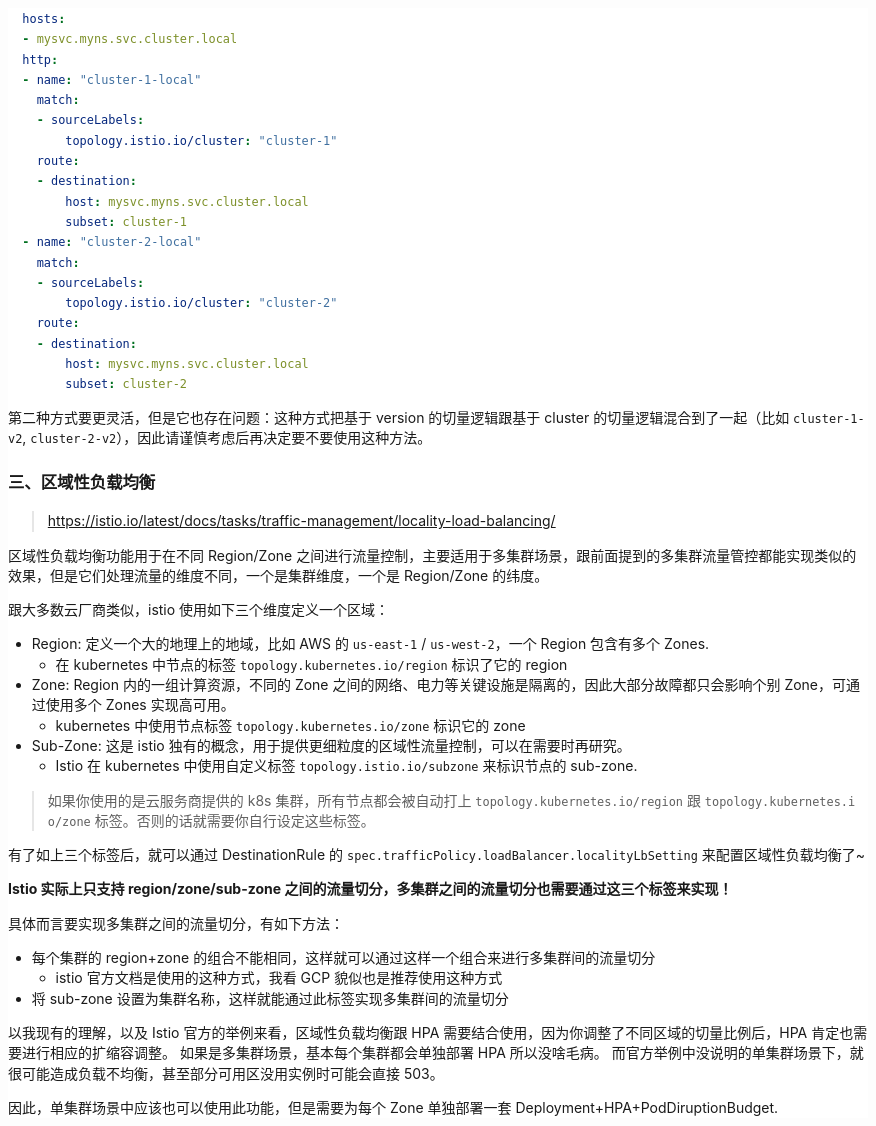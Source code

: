 ```yaml
  hosts:
  - mysvc.myns.svc.cluster.local
  http:
  - name: "cluster-1-local"
    match:
    - sourceLabels:
        topology.istio.io/cluster: "cluster-1"
    route:
    - destination:
        host: mysvc.myns.svc.cluster.local
        subset: cluster-1
  - name: "cluster-2-local"
    match:
    - sourceLabels:
        topology.istio.io/cluster: "cluster-2"
    route:
    - destination:
        host: mysvc.myns.svc.cluster.local
        subset: cluster-2
```

第二种方式要更灵活，但是它也存在问题：这种方式把基于 version 的切量逻辑跟基于 cluster 的切量逻辑混合到了一起（比如 `cluster-1-v2`, `cluster-2-v2`），因此请谨慎考虑后再决定要不要使用这种方法。

### 三、区域性负载均衡

>https://istio.io/latest/docs/tasks/traffic-management/locality-load-balancing/

区域性负载均衡功能用于在不同 Region/Zone 之间进行流量控制，主要适用于多集群场景，跟前面提到的多集群流量管控都能实现类似的效果，但是它们处理流量的维度不同，一个是集群维度，一个是 Region/Zone 的纬度。

跟大多数云厂商类似，istio 使用如下三个维度定义一个区域：

- Region: 定义一个大的地理上的地域，比如 AWS 的 `us-east-1` / `us-west-2`，一个 Region 包含有多个 Zones.
  - 在 kubernetes 中节点的标签 `topology.kubernetes.io/region` 标识了它的 region
- Zone: Region 内的一组计算资源，不同的 Zone 之间的网络、电力等关键设施是隔离的，因此大部分故障都只会影响个别 Zone，可通过使用多个 Zones 实现高可用。
  - kubernetes 中使用节点标签 `topology.kubernetes.io/zone` 标识它的 zone
- Sub-Zone: 这是 istio 独有的概念，用于提供更细粒度的区域性流量控制，可以在需要时再研究。
  - Istio 在 kubernetes 中使用自定义标签 `topology.istio.io/subzone` 来标识节点的 sub-zone.

>如果你使用的是云服务商提供的 k8s 集群，所有节点都会被自动打上 `topology.kubernetes.io/region` 跟 `topology.kubernetes.io/zone` 标签。否则的话就需要你自行设定这些标签。

有了如上三个标签后，就可以通过 DestinationRule 的 `spec.trafficPolicy.loadBalancer.localityLbSetting` 来配置区域性负载均衡了~

**Istio 实际上只支持 region/zone/sub-zone 之间的流量切分，多集群之间的流量切分也需要通过这三个标签来实现！**

具体而言要实现多集群之间的流量切分，有如下方法：

- 每个集群的 region+zone 的组合不能相同，这样就可以通过这样一个组合来进行多集群间的流量切分
  - istio 官方文档是使用的这种方式，我看 GCP 貌似也是推荐使用这种方式
- 将 sub-zone 设置为集群名称，这样就能通过此标签实现多集群间的流量切分

以我现有的理解，以及 Istio 官方的举例来看，区域性负载均衡跟 HPA 需要结合使用，因为你调整了不同区域的切量比例后，HPA 肯定也需要进行相应的扩缩容调整。
如果是多集群场景，基本每个集群都会单独部署 HPA 所以没啥毛病。
而官方举例中没说明的单集群场景下，就很可能造成负载不均衡，甚至部分可用区没用实例时可能会直接 503。

因此，单集群场景中应该也可以使用此功能，但是需要为每个 Zone 单独部署一套 Deployment+HPA+PodDiruptionBudget.
